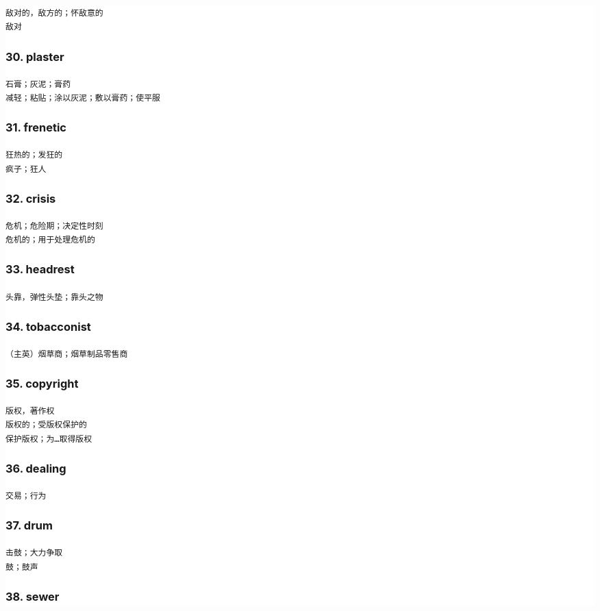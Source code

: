 ```
敌对的，敌方的；怀敌意的
敌对
```
### 30. plaster

```
石膏；灰泥；膏药
减轻；粘贴；涂以灰泥；敷以膏药；使平服
```
### 31. frenetic

```
狂热的；发狂的
疯子；狂人
```
### 32. crisis

```
危机；危险期；决定性时刻
危机的；用于处理危机的
```
### 33. headrest

```
头靠，弹性头垫；靠头之物
```
### 34. tobacconist

```
（主英）烟草商；烟草制品零售商
```
### 35. copyright

```
版权，著作权
版权的；受版权保护的
保护版权；为…取得版权
```
### 36. dealing

```
交易；行为
```
### 37. drum

```
击鼓；大力争取
鼓；鼓声
```
### 38. sewer
